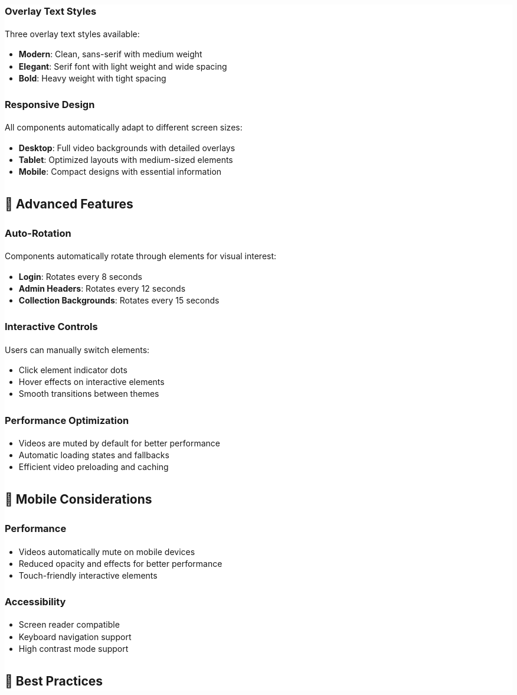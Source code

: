 ### Overlay Text Styles
Three overlay text styles available:

- **Modern**: Clean, sans-serif with medium weight
- **Elegant**: Serif font with light weight and wide spacing
- **Bold**: Heavy weight with tight spacing

### Responsive Design
All components automatically adapt to different screen sizes:

- **Desktop**: Full video backgrounds with detailed overlays
- **Tablet**: Optimized layouts with medium-sized elements
- **Mobile**: Compact designs with essential information

## 🔧 Advanced Features

### Auto-Rotation
Components automatically rotate through elements for visual interest:

- **Login**: Rotates every 8 seconds
- **Admin Headers**: Rotates every 12 seconds
- **Collection Backgrounds**: Rotates every 15 seconds

### Interactive Controls
Users can manually switch elements:

- Click element indicator dots
- Hover effects on interactive elements
- Smooth transitions between themes

### Performance Optimization
- Videos are muted by default for better performance
- Automatic loading states and fallbacks
- Efficient video preloading and caching

## 📱 Mobile Considerations

### Performance
- Videos automatically mute on mobile devices
- Reduced opacity and effects for better performance
- Touch-friendly interactive elements

### Accessibility
- Screen reader compatible
- Keyboard navigation support
- High contrast mode support

## 🎯 Best Practices
